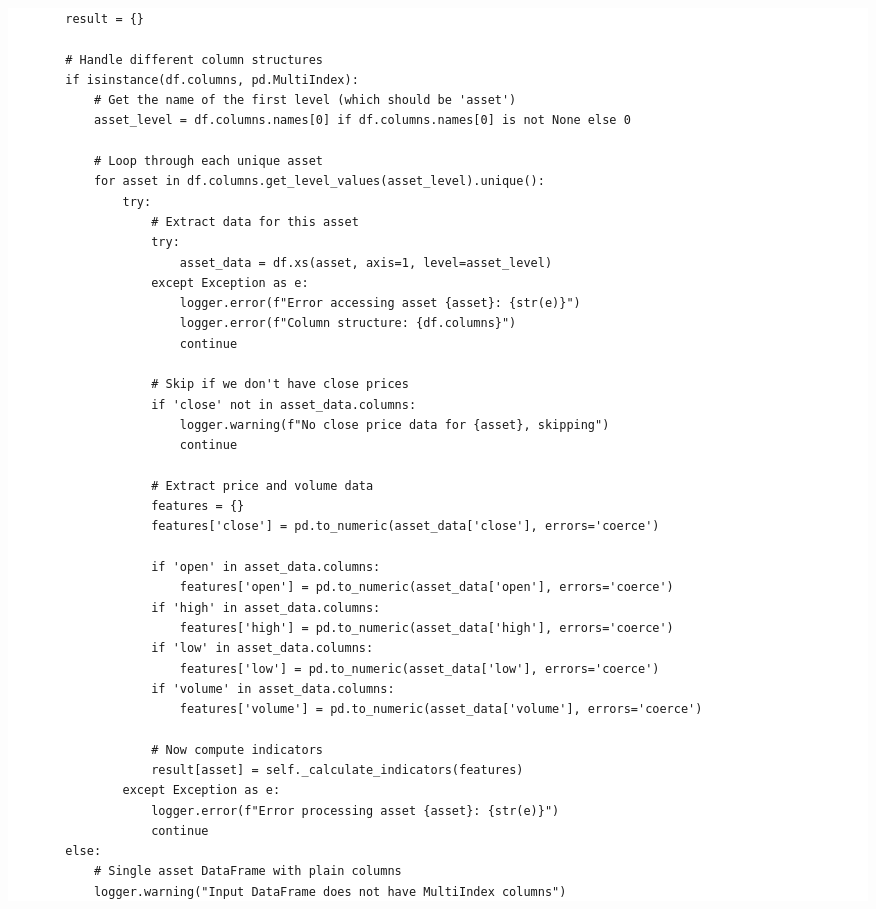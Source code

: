             result = {}

            # Handle different column structures
            if isinstance(df.columns, pd.MultiIndex):
                # Get the name of the first level (which should be 'asset')
                asset_level = df.columns.names[0] if df.columns.names[0] is not None else 0

                # Loop through each unique asset
                for asset in df.columns.get_level_values(asset_level).unique():
                    try:
                        # Extract data for this asset
                        try:
                            asset_data = df.xs(asset, axis=1, level=asset_level)
                        except Exception as e:
                            logger.error(f"Error accessing asset {asset}: {str(e)}")
                            logger.error(f"Column structure: {df.columns}")
                            continue

                        # Skip if we don't have close prices
                        if 'close' not in asset_data.columns:
                            logger.warning(f"No close price data for {asset}, skipping")
                            continue

                        # Extract price and volume data
                        features = {}
                        features['close'] = pd.to_numeric(asset_data['close'], errors='coerce')

                        if 'open' in asset_data.columns:
                            features['open'] = pd.to_numeric(asset_data['open'], errors='coerce')
                        if 'high' in asset_data.columns:
                            features['high'] = pd.to_numeric(asset_data['high'], errors='coerce')
                        if 'low' in asset_data.columns:
                            features['low'] = pd.to_numeric(asset_data['low'], errors='coerce')
                        if 'volume' in asset_data.columns:
                            features['volume'] = pd.to_numeric(asset_data['volume'], errors='coerce')

                        # Now compute indicators
                        result[asset] = self._calculate_indicators(features)
                    except Exception as e:
                        logger.error(f"Error processing asset {asset}: {str(e)}")
                        continue
            else:
                # Single asset DataFrame with plain columns
                logger.warning("Input DataFrame does not have MultiIndex columns")
